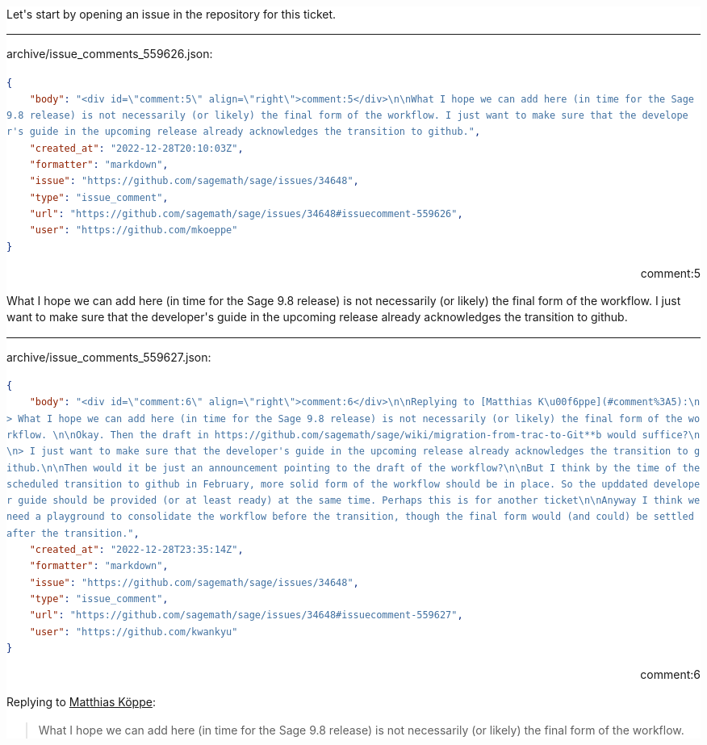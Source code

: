 Let's start by opening an issue in the repository for this ticket.



---

archive/issue_comments_559626.json:
```json
{
    "body": "<div id=\"comment:5\" align=\"right\">comment:5</div>\n\nWhat I hope we can add here (in time for the Sage 9.8 release) is not necessarily (or likely) the final form of the workflow. I just want to make sure that the developer's guide in the upcoming release already acknowledges the transition to github.",
    "created_at": "2022-12-28T20:10:03Z",
    "formatter": "markdown",
    "issue": "https://github.com/sagemath/sage/issues/34648",
    "type": "issue_comment",
    "url": "https://github.com/sagemath/sage/issues/34648#issuecomment-559626",
    "user": "https://github.com/mkoeppe"
}
```

<div id="comment:5" align="right">comment:5</div>

What I hope we can add here (in time for the Sage 9.8 release) is not necessarily (or likely) the final form of the workflow. I just want to make sure that the developer's guide in the upcoming release already acknowledges the transition to github.



---

archive/issue_comments_559627.json:
```json
{
    "body": "<div id=\"comment:6\" align=\"right\">comment:6</div>\n\nReplying to [Matthias K\u00f6ppe](#comment%3A5):\n> What I hope we can add here (in time for the Sage 9.8 release) is not necessarily (or likely) the final form of the workflow. \n\nOkay. Then the draft in https://github.com/sagemath/sage/wiki/migration-from-trac-to-Git**b would suffice?\n\n> I just want to make sure that the developer's guide in the upcoming release already acknowledges the transition to github.\n\nThen would it be just an announcement pointing to the draft of the workflow?\n\nBut I think by the time of the scheduled transition to github in February, more solid form of the workflow should be in place. So the upddated developer guide should be provided (or at least ready) at the same time. Perhaps this is for another ticket\n\nAnyway I think we need a playground to consolidate the workflow before the transition, though the final form would (and could) be settled after the transition.",
    "created_at": "2022-12-28T23:35:14Z",
    "formatter": "markdown",
    "issue": "https://github.com/sagemath/sage/issues/34648",
    "type": "issue_comment",
    "url": "https://github.com/sagemath/sage/issues/34648#issuecomment-559627",
    "user": "https://github.com/kwankyu"
}
```

<div id="comment:6" align="right">comment:6</div>

Replying to [Matthias Köppe](#comment%3A5):
> What I hope we can add here (in time for the Sage 9.8 release) is not necessarily (or likely) the final form of the workflow. 

